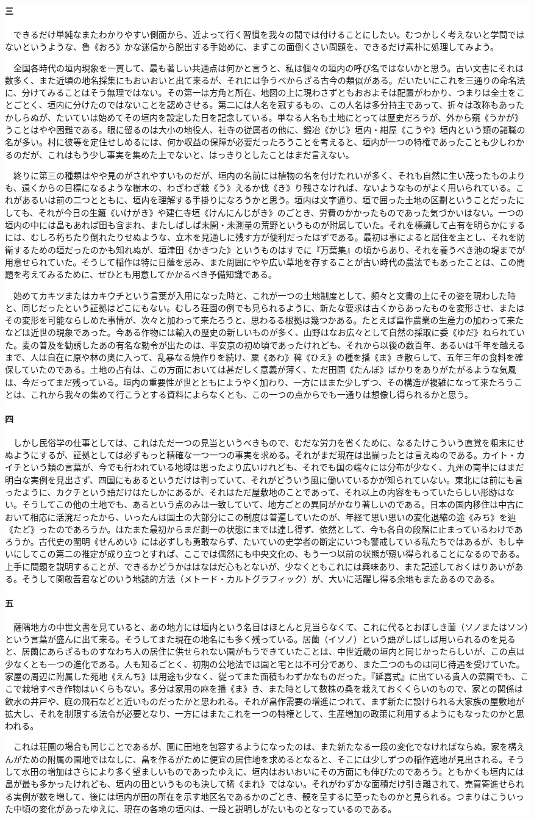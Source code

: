 

#### 三




　できるだけ単純なまたわかりやすい側面から、近よって行く習慣を我々の間では付けることにしたい。むつかしく考えないと学問ではないというような、魯《おろ》かな迷信から脱出する手始めに、まずこの面倒くさい問題を、できるだけ素朴に処理してみよう。

　全国各時代の垣内現象を一貫して、最も著しい共通点は何かと言うと、私は個々の垣内の呼び名ではないかと思う。古い文書にそれは数多く、また近頃の地名採集にもおいおいと出て来るが、それには争うべからざる古今の類似がある。だいたいにこれを三通りの命名法に、分けてみることはそう無理ではない。その第一は方角と所在、地図の上に現わさずともおおよそは配置がわかり、つまりは全土をことごとく、垣内に分けたのではないことを認めさせる。第二には人名を冠するもの、この人名は多分持主であって、折々は改称もあったかしらぬが、たいていは始めてその垣内を設定した日を記念している。単なる人名も土地にとっては歴史だろうが、外から窺《うかが》うことはやや困難である。眼に留るのは大小の地役人、社寺の従属者の他に、鍛冶《かじ》垣内・紺屋《こうや》垣内という類の諸職の名が多い。村に彼等を定住せしめるには、何か収益の保障が必要だったろうことを考えると、垣内が一つの特権であったことも少しわかるのだが、これはもう少し事実を集めた上でないと、はっきりとしたことはまだ言えない。

　終りに第三の種類はやや見のがされやすいものだが、垣内の名前には植物の名を付けたれいが多く、それも自然に生い茂ったものよりも、遠くからの目標になるような樹木の、わざわざ栽《う》えるか伐《き》り残さなければ、ないようなものがよく用いられている。これがあるいは前の二つとともに、垣内を理解する手掛りになろうかと思う。垣内は文字通り、垣で囲った土地の区劃ということだったにしても、それが今日の生籬《いけがき》や建仁寺垣《けんにんじがき》のごとき、労費のかかったものであった気づかいはない。一つの垣内の中には畠もあれば田も含まれ、またしばしば未開・未測量の荒野というものが附属していた。それを標識して占有を明らかにするには、むしろ朽ちたり倒れたりせぬような、立木を見通しに残す方が便利だったはずである。最初は事によると居住を主とし、それを防衛するための垣だったのかも知れぬが、垣津田《かきつた》というものはすでに『万葉集』の頃からあり、それを養うべき池の堤までが用意せられていた。そうして稲作は特に日蔭を忌み、また周囲にやや広い草地を存することが古い時代の農法でもあったことは、この問題を考えてみるために、ぜひとも用意してかかるべき予備知識である。

　始めてカキツまたはカキウチという言葉が入用になった時と、これが一つの土地制度として、頻々と文書の上にその姿を現わした時と、同じだったという証拠はどこにもない。むしろ荘園の例でも見られるように、新たな要求は古くからあったものを変形させ、またはその変形を可能ならしめた事情が、次々と加わって来たろうと、思わるる根拠は幾つかある。たとえば畠作農業の生産力の加わって来たなどは近世の現象であった。今ある作物には輸入の歴史の新しいものが多く、山野はなお広々として自然の採取に委《ゆだ》ねられていた。麦の普及を勧誘したあの有名な勅令が出たのは、平安京の初め頃であったけれども、それから以後の数百年、あるいは千年を越えるまで、人は自在に原や林の奥に入って、乱暴なる焼作りを続け、粟《あわ》稗《ひえ》の種を播《ま》き散らして、五年三年の食料を確保していたのである。土地の占有は、この方面においては甚だしく意義が薄く、ただ田圃《たんぼ》ばかりをありがたがるような気風は、今だってまだ残っている。垣内の重要性が世とともにようやく加わり、一方にはまた少しずつ、その構造が複雑になって来たろうことは、これから我々の集めて行こうとする資料によらなくとも、この一つの点からでも一通りは想像し得られるかと思う。



#### 四




　しかし民俗学の仕事としては、これはただ一つの見当というべきもので、むだな労力を省くために、なるたけこういう直覚を粗末にせぬようにするが、証拠としては必ずもっと精確な一つ一つの事実を求める。それがまだ現在は出揃ったとは言えぬのである。カイト・カイチという類の言葉が、今でも行われている地域は思ったより広いけれども、それでも国の端々には分布が少なく、九州の南半にはまだ明白な実例を見出さず、四国にもあるというだけは判っていて、それがどういう風に働いているかが知られていない。東北には前にも言ったように、カクチという語だけはたしかにあるが、それはただ屋敷地のことであって、それ以上の内容をもっていたらしい形跡はない。そうしてこの他の土地でも、あるという点のみは一致していて、地方ごとの異同がかなり著しいのである。日本の国内移住は中古において相応に活溌だったから、いったんは国土の大部分にこの制度は普遍していたのが、年経て思い思いの変化退縮の途《みち》を辿《たど》ったのであろうか。はたまた最初からまだ劃一の状態にまでは達し得ず、依然として、今も各自の段階に止まっているわけであろうか。古代史の闡明《せんめい》には必ずしも勇敢ならず、たいていの史学者の断定にいつも警戒している私たちではあるが、もし幸いにしてこの第二の推定が成り立つとすれば、ここでは偶然にも中央文化の、もう一つ以前の状態が窺い得られることになるのである。上手に問題を説明することが、できるかどうかははなはだ心もとないが、少なくともこれには興味あり、また記述しておくはりあいがある。そうして関敬吾君などのいう地誌的方法（メトード・カルトグラフィック）が、大いに活躍し得る余地もまたあるのである。



#### 五




　薩隅地方の中世文書を見ていると、あの地方には垣内という名目はほとんと見当らなくて、これに代るとおぼしき薗（ソノまたはソン）という言葉が盛んに出て来る。そうしてまた現在の地名にも多く残っている。居薗（イソノ）という語がしばしば用いられるのを見ると、居薗にあらざるものすなわち人の居住に供せられない園がもうできていたことは、中世近畿の垣内と同じかったらしいが、この点は少なくとも一つの進化である。人も知るごとく、初期の公地法では園と宅とは不可分であり、また二つのものは同じ待遇を受けていた。家屋の周辺に附属した苑地《えんち》は用途も少なく、従ってまた面積もわずかなものだった。『延喜式』に出ている貴人の菜園でも、ここで栽培すべき作物はいくらもない。多分は家用の麻を播《ま》き、また時として数株の桑を栽えておくくらいのもので、家との関係は飲水の井戸や、庭の飛石などと近いものだったかと思われる。それが畠作需要の増進につれて、まず新たに設けられる大家族の屋敷地が拡大し、それを制限する法令が必要となり、一方にはまたこれを一つの特権として、生産増加の政策に利用するようにもなったのかと思われる。

　これは荘園の場合も同じことであるが、園に田地を包容するようになったのは、また新たなる一段の変化でなければならぬ。家を構えんがための附属の園地ではなしに、畠を作るがために便宜の居住地を求めるとなると、そこには少しずつの稲作適地が見出される。そうして水田の増加はさらにより多く望ましいものであったゆえに、垣内はおいおいにその方面にも伸びたのであろう。ともかくも垣内には畠が最も多かったけれども、垣内の田というものも決して稀《まれ》ではない。それがわずかな面積だけ引き離されて、売買寄進せられる実例が数を増して、後には垣内が田の所在を示す地区名であるかのごとき、観を呈するに至ったものかと見られる。つまりはこういった中頃の変化があったゆえに、現在の各地の垣内は、一段と説明しがたいものとなっているのである。
